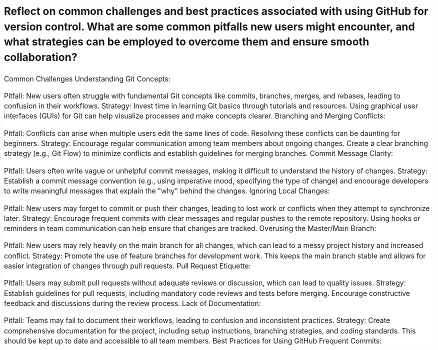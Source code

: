 
## Reflect on common challenges and best practices associated with using GitHub for version control. What are some common pitfalls new users might encounter, and what strategies can be employed to overcome them and ensure smooth collaboration?
Common Challenges
Understanding Git Concepts:

Pitfall: New users often struggle with fundamental Git concepts like commits, branches, merges, and rebases, leading to confusion in their workflows.
Strategy: Invest time in learning Git basics through tutorials and resources. Using graphical user interfaces (GUIs) for Git can help visualize processes and make concepts clearer.
Branching and Merging Conflicts:

Pitfall: Conflicts can arise when multiple users edit the same lines of code. Resolving these conflicts can be daunting for beginners.
Strategy: Encourage regular communication among team members about ongoing changes. Create a clear branching strategy (e.g., Git Flow) to minimize conflicts and establish guidelines for merging branches.
Commit Message Clarity:

Pitfall: Users often write vague or unhelpful commit messages, making it difficult to understand the history of changes.
Strategy: Establish a commit message convention (e.g., using imperative mood, specifying the type of change) and encourage developers to write meaningful messages that explain the "why" behind the changes.
Ignoring Local Changes:

Pitfall: New users may forget to commit or push their changes, leading to lost work or conflicts when they attempt to synchronize later.
Strategy: Encourage frequent commits with clear messages and regular pushes to the remote repository. Using hooks or reminders in team communication can help ensure that changes are tracked.
Overusing the Master/Main Branch:

Pitfall: New users may rely heavily on the main branch for all changes, which can lead to a messy project history and increased conflict.
Strategy: Promote the use of feature branches for development work. This keeps the main branch stable and allows for easier integration of changes through pull requests.
Pull Request Etiquette:

Pitfall: Users may submit pull requests without adequate reviews or discussion, which can lead to quality issues.
Strategy: Establish guidelines for pull requests, including mandatory code reviews and tests before merging. Encourage constructive feedback and discussions during the review process.
Lack of Documentation:

Pitfall: Teams may fail to document their workflows, leading to confusion and inconsistent practices.
Strategy: Create comprehensive documentation for the project, including setup instructions, branching strategies, and coding standards. This should be kept up to date and accessible to all team members.
Best Practices for Using GitHub
Frequent Commits:
